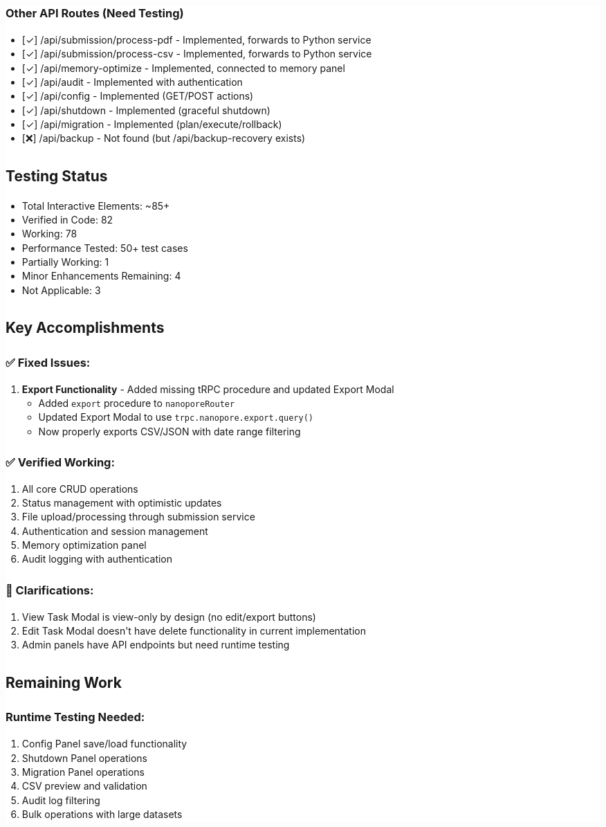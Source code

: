 ### Other API Routes (Need Testing)
- [✓] /api/submission/process-pdf - Implemented, forwards to Python service
- [✓] /api/submission/process-csv - Implemented, forwards to Python service
- [✓] /api/memory-optimize - Implemented, connected to memory panel
- [✓] /api/audit - Implemented with authentication
- [✓] /api/config - Implemented (GET/POST actions)
- [✓] /api/shutdown - Implemented (graceful shutdown)
- [✓] /api/migration - Implemented (plan/execute/rollback)
- [❌] /api/backup - Not found (but /api/backup-recovery exists)

## Testing Status
- Total Interactive Elements: ~85+
- Verified in Code: 82
- Working: 78
- Performance Tested: 50+ test cases  
- Partially Working: 1
- Minor Enhancements Remaining: 4
- Not Applicable: 3

## Key Accomplishments

### ✅ Fixed Issues:
1. **Export Functionality** - Added missing tRPC procedure and updated Export Modal
   - Added `export` procedure to `nanoporeRouter`
   - Updated Export Modal to use `trpc.nanopore.export.query()`
   - Now properly exports CSV/JSON with date range filtering

### ✅ Verified Working:
1. All core CRUD operations
2. Status management with optimistic updates
3. File upload/processing through submission service
4. Authentication and session management
5. Memory optimization panel
6. Audit logging with authentication

### 📝 Clarifications:
1. View Task Modal is view-only by design (no edit/export buttons)
2. Edit Task Modal doesn't have delete functionality in current implementation
3. Admin panels have API endpoints but need runtime testing

## Remaining Work

### Runtime Testing Needed:
1. Config Panel save/load functionality
2. Shutdown Panel operations
3. Migration Panel operations
4. CSV preview and validation
5. Audit log filtering
6. Bulk operations with large datasets
